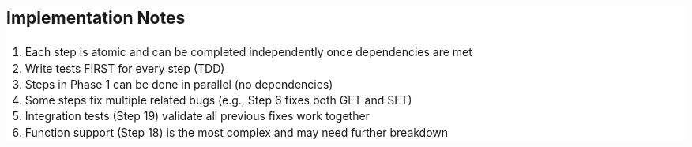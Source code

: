 ## Implementation Notes

1. Each step is atomic and can be completed independently once dependencies are met
2. Write tests FIRST for every step (TDD)
3. Steps in Phase 1 can be done in parallel (no dependencies)
4. Some steps fix multiple related bugs (e.g., Step 6 fixes both GET and SET)
5. Integration tests (Step 19) validate all previous fixes work together
6. Function support (Step 18) is the most complex and may need further breakdown